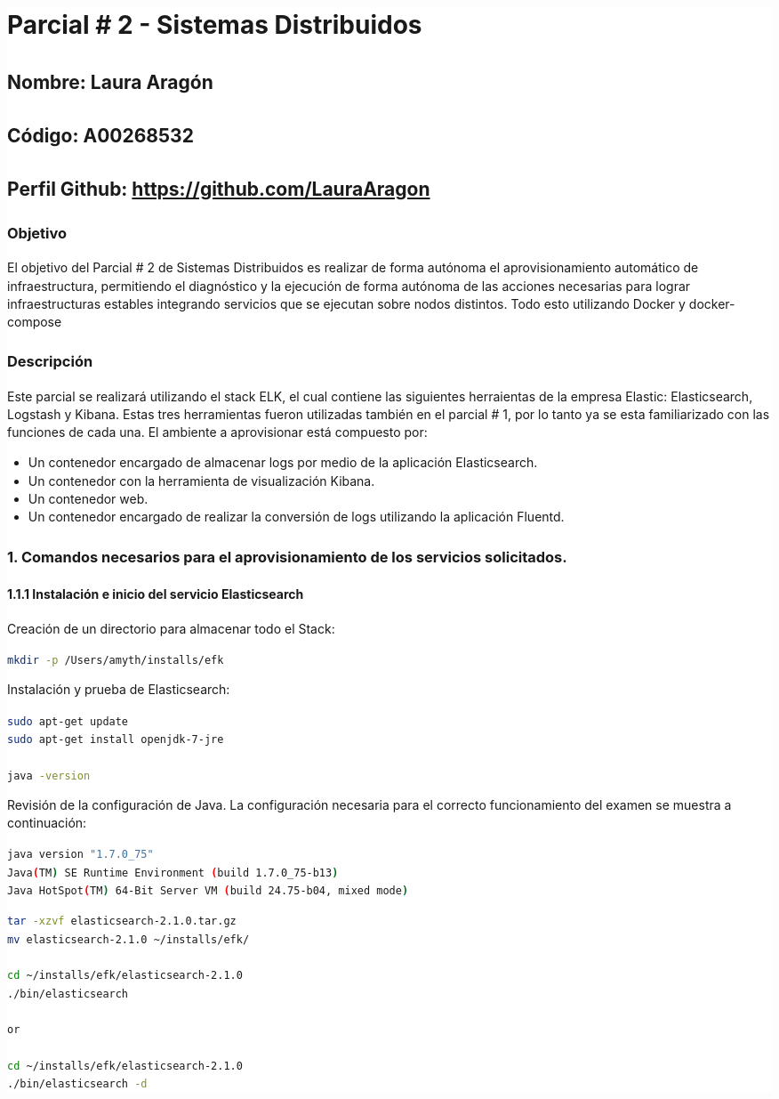 # Parcial # 2 - Sistemas Distribuidos
## Nombre: Laura Aragón
## Código: A00268532
## Perfil Github: https://github.com/LauraAragon

### Objetivo
El objetivo del Parcial # 2 de Sistemas Distribuidos es realizar de forma autónoma el aprovisionamiento automático de infraestructura, permitiendo el diagnóstico y la ejecución de forma autónoma de las acciones necesarias para lograr infraestructuras estables integrando servicios que se ejecutan sobre nodos distintos. Todo esto utilizando Docker y docker-compose

### Descripción
Este parcial se realizará utilizando el stack ELK, el cual contiene las siguientes herraientas de la empresa Elastic: Elasticsearch, Logstash y Kibana. Estas tres herramientas fueron utilizadas también en el parcial # 1, por lo tanto ya se esta familiarizado con las funciones de cada una.
El ambiente a aprovisionar está compuesto por:
- Un contenedor encargado de almacenar logs por medio de la aplicación Elasticsearch.
- Un contenedor con la herramienta de visualización Kibana.
- Un contenedor web.
- Un contenedor encargado de realizar la conversión de logs utilizando la aplicación Fluentd.

### 1. Comandos necesarios para el aprovisionamiento de los servicios solicitados.

#### 1.1.1 Instalación e inicio del servicio Elasticsearch

Creación de un directorio para almacenar todo el Stack:
```bash
mkdir -p /Users/amyth/installs/efk
```

Instalación y prueba de Elasticsearch:
```bash
sudo apt-get update
sudo apt-get install openjdk-7-jre

java -version
```

Revisión de la configuración de Java. La configuración necesaria para el correcto funcionamiento del examen se muestra a continuación:
```bash
java version "1.7.0_75"
Java(TM) SE Runtime Environment (build 1.7.0_75-b13)
Java HotSpot(TM) 64-Bit Server VM (build 24.75-b04, mixed mode)
```

```bash
tar -xzvf elasticsearch-2.1.0.tar.gz
mv elasticsearch-2.1.0 ~/installs/efk/

cd ~/installs/efk/elasticsearch-2.1.0
./bin/elasticsearch

or

cd ~/installs/efk/elasticsearch-2.1.0
./bin/elasticsearch -d
```
